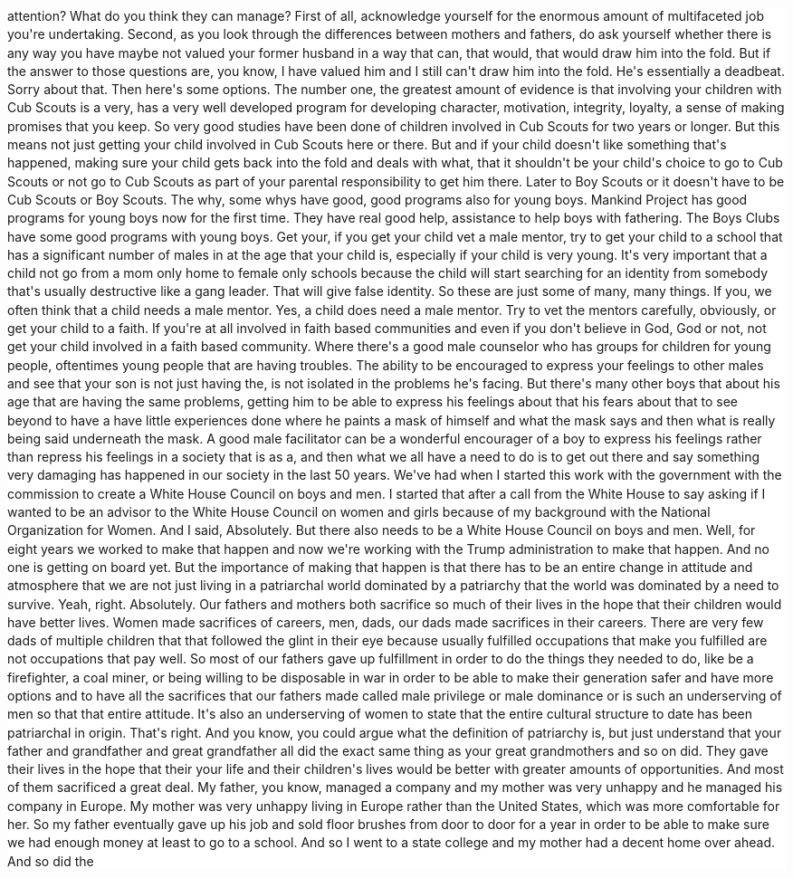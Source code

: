 attention? What do you think they can manage? First of all, acknowledge yourself for the enormous amount of multifaceted job you're undertaking. Second, as you look through the differences between mothers and fathers, do ask yourself whether there is any way you have maybe not valued your former husband in a way that can, that would, that would draw him into the fold. But if the answer to those questions are, you know, I have valued him and I still can't draw him into the fold. He's essentially a deadbeat. Sorry about that. Then here's some options. The number one, the greatest amount of evidence is that involving your children with Cub Scouts is a very, has a very well developed program for developing character, motivation, integrity, loyalty, a sense of making promises that you keep. So very good studies have been done of children involved in Cub Scouts for two years or longer. But this means not just getting your child involved in Cub Scouts here or there. But and if your child doesn't like something that's happened, making sure your child gets back into the fold and deals with what, that it shouldn't be your child's choice to go to Cub Scouts or not go to Cub Scouts as part of your parental responsibility to get him there. Later to Boy Scouts or it doesn't have to be Cub Scouts or Boy Scouts. The why, some whys have good, good programs also for young boys. Mankind Project has good programs for young boys now for the first time. They have real good help, assistance to help boys with fathering. The Boys Clubs have some good programs with young boys. Get your, if you get your child vet a male mentor, try to get your child to a school that has a significant number of males in at the age that your child is, especially if your child is very young. It's very important that a child not go from a mom only home to female only schools because the child will start searching for an identity from somebody that's usually destructive like a gang leader. That will give false identity. So these are just some of many, many things. If you, we often think that a child needs a male mentor. Yes, a child does need a male mentor. Try to vet the mentors carefully, obviously, or get your child to a faith. If you're at all involved in faith based communities and even if you don't believe in God, God or not, not get your child involved in a faith based community. Where there's a good male counselor who has groups for children for young people, oftentimes young people that are having troubles. The ability to be encouraged to express your feelings to other males and see that your son is not just having the, is not isolated in the problems he's facing. But there's many other boys that about his age that are having the same problems, getting him to be able to express his feelings about that his fears about that to see beyond to have a have little experiences done where he paints a mask of himself and what the mask says and then what is really being said underneath the mask. A good male facilitator can be a wonderful encourager of a boy to express his feelings rather than repress his feelings in a society that is as a, and then what we all have a need to do is to get out there and say something very damaging has happened in our society in the last 50 years. We've had when I started this work with the government with the commission to create a White House Council on boys and men. I started that after a call from the White House to say asking if I wanted to be an advisor to the White House Council on women and girls because of my background with the National Organization for Women. And I said, Absolutely. But there also needs to be a White House Council on boys and men. Well, for eight years we worked to make that happen and now we're working with the Trump administration to make that happen. And no one is getting on board yet. But the importance of making that happen is that there has to be an entire change in attitude and atmosphere that we are not just living in a patriarchal world dominated by a patriarchy that the world was dominated by a need to survive. Yeah, right. Absolutely. Our fathers and mothers both sacrifice so much of their lives in the hope that their children would have better lives. Women made sacrifices of careers, men, dads, our dads made sacrifices in their careers. There are very few dads of multiple children that that followed the glint in their eye because usually fulfilled occupations that make you fulfilled are not occupations that pay well. So most of our fathers gave up fulfillment in order to do the things they needed to do, like be a firefighter, a coal miner, or being willing to be disposable in war in order to be able to make their generation safer and have more options and to have all the sacrifices that our fathers made called male privilege or male dominance or is such an underserving of men so that that entire attitude. It's also an underserving of women to state that the entire cultural structure to date has been patriarchal in origin. That's right. And you know, you could argue what the definition of patriarchy is, but just understand that your father and grandfather and great grandfather all did the exact same thing as your great grandmothers and so on did. They gave their lives in the hope that their your life and their children's lives would be better with greater amounts of opportunities. And most of them sacrificed a great deal. My father, you know, managed a company and my mother was very unhappy and he managed his company in Europe. My mother was very unhappy living in Europe rather than the United States, which was more comfortable for her. So my father eventually gave up his job and sold floor brushes from door to door for a year in order to be able to make sure we had enough money at least to go to a school. And so I went to a state college and my mother had a decent home over ahead. And so did the